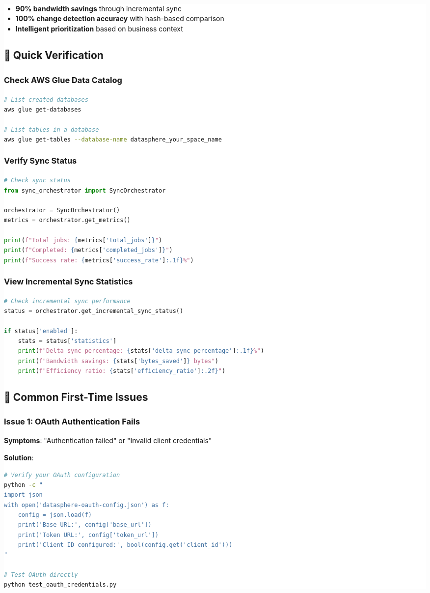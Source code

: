 - **90% bandwidth savings** through incremental sync
- **100% change detection accuracy** with hash-based comparison
- **Intelligent prioritization** based on business context

## 🎯 Quick Verification

### Check AWS Glue Data Catalog

```bash
# List created databases
aws glue get-databases

# List tables in a database
aws glue get-tables --database-name datasphere_your_space_name
```

### Verify Sync Status

```python
# Check sync status
from sync_orchestrator import SyncOrchestrator

orchestrator = SyncOrchestrator()
metrics = orchestrator.get_metrics()

print(f"Total jobs: {metrics['total_jobs']}")
print(f"Completed: {metrics['completed_jobs']}")
print(f"Success rate: {metrics['success_rate']:.1f}%")
```

### View Incremental Sync Statistics

```python
# Check incremental sync performance
status = orchestrator.get_incremental_sync_status()

if status['enabled']:
    stats = status['statistics']
    print(f"Delta sync percentage: {stats['delta_sync_percentage']:.1f}%")
    print(f"Bandwidth savings: {stats['bytes_saved']} bytes")
    print(f"Efficiency ratio: {stats['efficiency_ratio']:.2f}")
```

## 🔧 Common First-Time Issues

### Issue 1: OAuth Authentication Fails

**Symptoms**: "Authentication failed" or "Invalid client credentials"

**Solution**:
```bash
# Verify your OAuth configuration
python -c "
import json
with open('datasphere-oauth-config.json') as f:
    config = json.load(f)
    print('Base URL:', config['base_url'])
    print('Token URL:', config['token_url'])
    print('Client ID configured:', bool(config.get('client_id')))
"

# Test OAuth directly
python test_oauth_credentials.py
```
